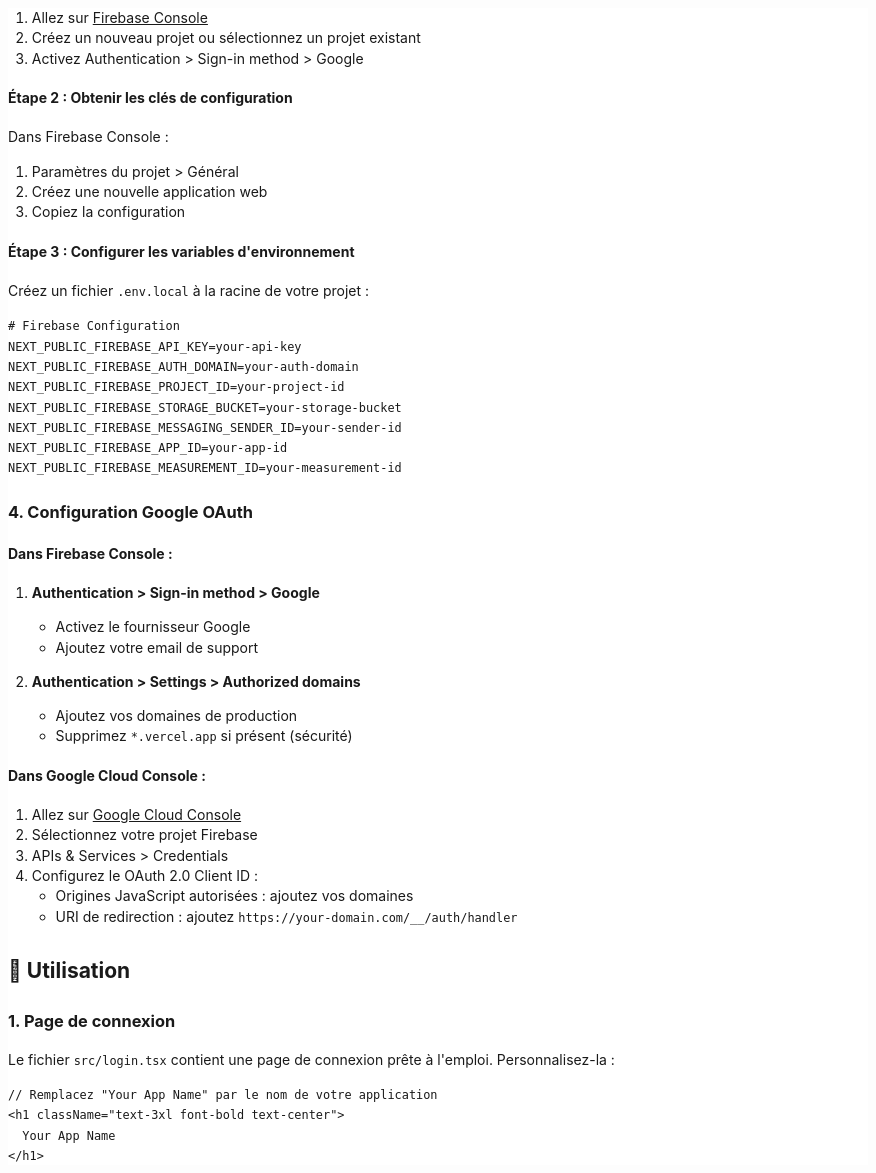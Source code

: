 1. Allez sur [Firebase Console](https://console.firebase.google.com)
2. Créez un nouveau projet ou sélectionnez un projet existant
3. Activez Authentication > Sign-in method > Google

#### Étape 2 : Obtenir les clés de configuration

Dans Firebase Console :
1. Paramètres du projet > Général
2. Créez une nouvelle application web
3. Copiez la configuration

#### Étape 3 : Configurer les variables d'environnement

Créez un fichier `.env.local` à la racine de votre projet :

```env
# Firebase Configuration
NEXT_PUBLIC_FIREBASE_API_KEY=your-api-key
NEXT_PUBLIC_FIREBASE_AUTH_DOMAIN=your-auth-domain
NEXT_PUBLIC_FIREBASE_PROJECT_ID=your-project-id
NEXT_PUBLIC_FIREBASE_STORAGE_BUCKET=your-storage-bucket
NEXT_PUBLIC_FIREBASE_MESSAGING_SENDER_ID=your-sender-id
NEXT_PUBLIC_FIREBASE_APP_ID=your-app-id
NEXT_PUBLIC_FIREBASE_MEASUREMENT_ID=your-measurement-id
```

### 4. Configuration Google OAuth

#### Dans Firebase Console :

1. **Authentication > Sign-in method > Google**
   - Activez le fournisseur Google
   - Ajoutez votre email de support

2. **Authentication > Settings > Authorized domains**
   - Ajoutez vos domaines de production
   - Supprimez `*.vercel.app` si présent (sécurité)

#### Dans Google Cloud Console :

1. Allez sur [Google Cloud Console](https://console.cloud.google.com)
2. Sélectionnez votre projet Firebase
3. APIs & Services > Credentials
4. Configurez le OAuth 2.0 Client ID :
   - Origines JavaScript autorisées : ajoutez vos domaines
   - URI de redirection : ajoutez `https://your-domain.com/__/auth/handler`

## 🚀 Utilisation

### 1. Page de connexion

Le fichier `src/login.tsx` contient une page de connexion prête à l'emploi. Personnalisez-la :

```tsx
// Remplacez "Your App Name" par le nom de votre application
<h1 className="text-3xl font-bold text-center">
  Your App Name
</h1>
```
